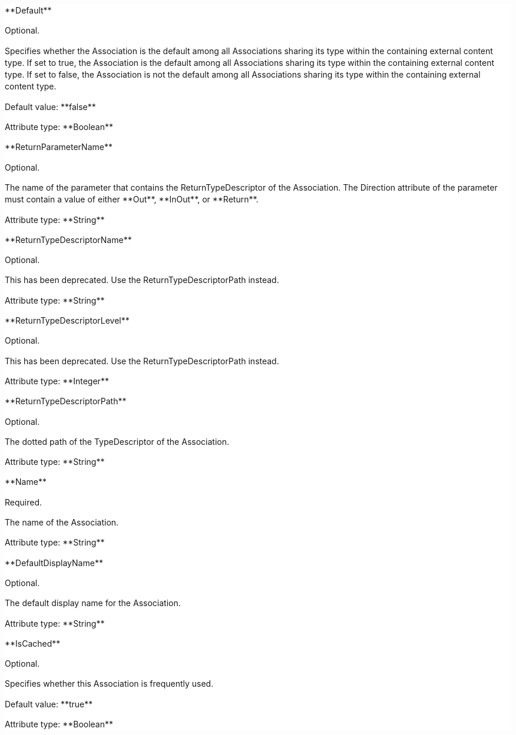 </div></td>
</tr>
<tr class="even">
<td align="left"><p>**Default**</p></td>
<td align="left"><p>Optional.</p>
<p>Specifies whether the Association is the default among all Associations sharing its type within the containing external content type. If set to true, the Association is the default among all Associations sharing its type within the containing external content type. If set to false, the Association is not the default among all Associations sharing its type within the containing external content type.</p>
<p>Default value: **false**</p>
<p>Attribute type: **Boolean**</p></td>
</tr>
<tr class="odd">
<td align="left"><p>**ReturnParameterName**</p></td>
<td align="left"><p>Optional.</p>
<p>The name of the parameter that contains the ReturnTypeDescriptor of the Association. The Direction attribute of the parameter must contain a value of either **Out**, **InOut**, or **Return**.</p>
<p>Attribute type: **String**</p></td>
</tr>
<tr class="even">
<td align="left"><p>**ReturnTypeDescriptorName**</p></td>
<td align="left"><p>Optional.</p>
<p>This has been deprecated. Use the ReturnTypeDescriptorPath instead.</p>
<p>Attribute type: **String**</p></td>
</tr>
<tr class="odd">
<td align="left"><p>**ReturnTypeDescriptorLevel**</p></td>
<td align="left"><p>Optional.</p>
<p>This has been deprecated. Use the ReturnTypeDescriptorPath instead.</p>
<p>Attribute type: **Integer**</p></td>
</tr>
<tr class="even">
<td align="left"><p>**ReturnTypeDescriptorPath**</p></td>
<td align="left"><p>Optional.</p>
<p>The dotted path of the TypeDescriptor of the Association.</p>
<p>Attribute type: **String**</p></td>
</tr>
<tr class="odd">
<td align="left"><p>**Name**</p></td>
<td align="left"><p>Required.</p>
<p>The name of the Association.</p>
<p>Attribute type: **String**</p></td>
</tr>
<tr class="even">
<td align="left"><p>**DefaultDisplayName**</p></td>
<td align="left"><p>Optional.</p>
<p>The default display name for the Association.</p>
<p>Attribute type: **String**</p></td>
</tr>
<tr class="odd">
<td align="left"><p>**IsCached**</p></td>
<td align="left"><p>Optional.</p>
<p>Specifies whether this Association is frequently used.</p>
<p>Default value: **true**</p>
<p>Attribute type: **Boolean**</p></td>
</tr>
</tbody>
</table>
